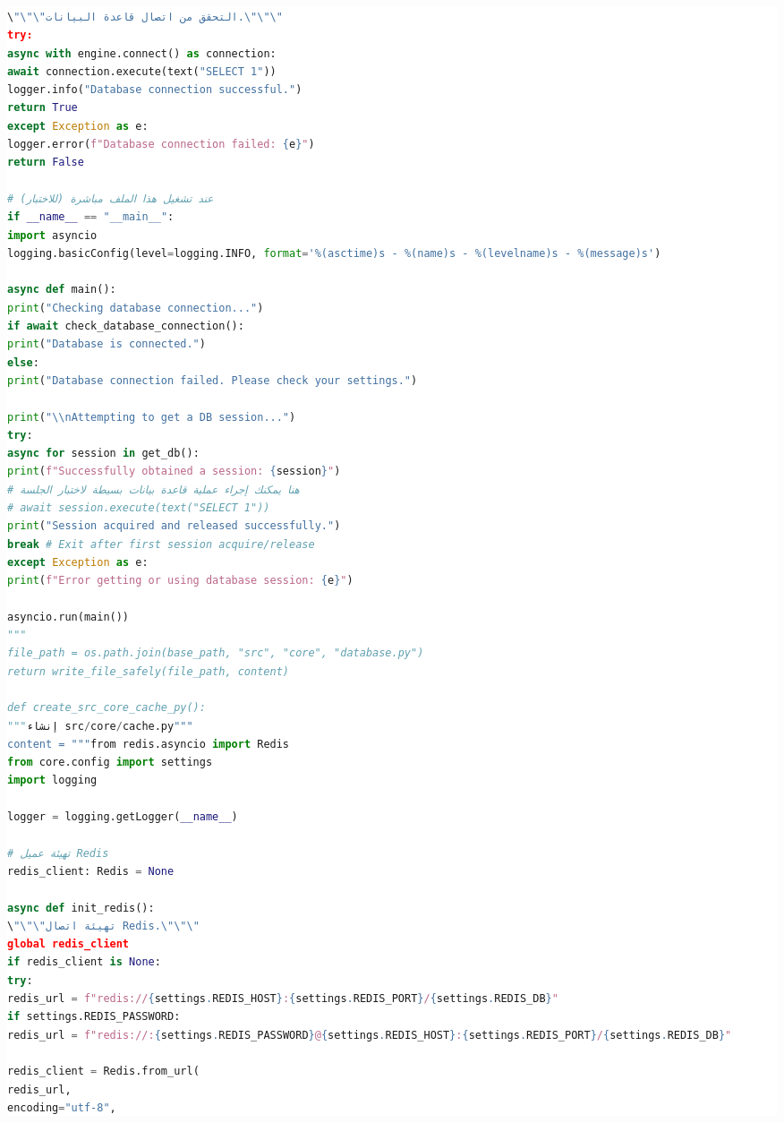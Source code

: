 ```python
\"\"\"التحقق من اتصال قاعدة البيانات.\"\"\"
try:
async with engine.connect() as connection:
await connection.execute(text("SELECT 1"))
logger.info("Database connection successful.")
return True
except Exception as e:
logger.error(f"Database connection failed: {e}")
return False

# عند تشغيل هذا الملف مباشرة (للاختبار)
if __name__ == "__main__":
import asyncio
logging.basicConfig(level=logging.INFO, format='%(asctime)s - %(name)s - %(levelname)s - %(message)s')

async def main():
print("Checking database connection...")
if await check_database_connection():
print("Database is connected.")
else:
print("Database connection failed. Please check your settings.")

print("\\nAttempting to get a DB session...")
try:
async for session in get_db():
print(f"Successfully obtained a session: {session}")
# هنا يمكنك إجراء عملية قاعدة بيانات بسيطة لاختبار الجلسة
# await session.execute(text("SELECT 1"))
print("Session acquired and released successfully.")
break # Exit after first session acquire/release
except Exception as e:
print(f"Error getting or using database session: {e}")

asyncio.run(main())
"""
file_path = os.path.join(base_path, "src", "core", "database.py")
return write_file_safely(file_path, content)

def create_src_core_cache_py():
"""إنشاء src/core/cache.py"""
content = """from redis.asyncio import Redis
from core.config import settings
import logging

logger = logging.getLogger(__name__)

# تهيئة عميل Redis
redis_client: Redis = None

async def init_redis():
\"\"\"تهيئة اتصال Redis.\"\"\"
global redis_client
if redis_client is None:
try:
redis_url = f"redis://{settings.REDIS_HOST}:{settings.REDIS_PORT}/{settings.REDIS_DB}"
if settings.REDIS_PASSWORD:
redis_url = f"redis://:{settings.REDIS_PASSWORD}@{settings.REDIS_HOST}:{settings.REDIS_PORT}/{settings.REDIS_DB}"

redis_client = Redis.from_url(
redis_url,
encoding="utf-8",
```